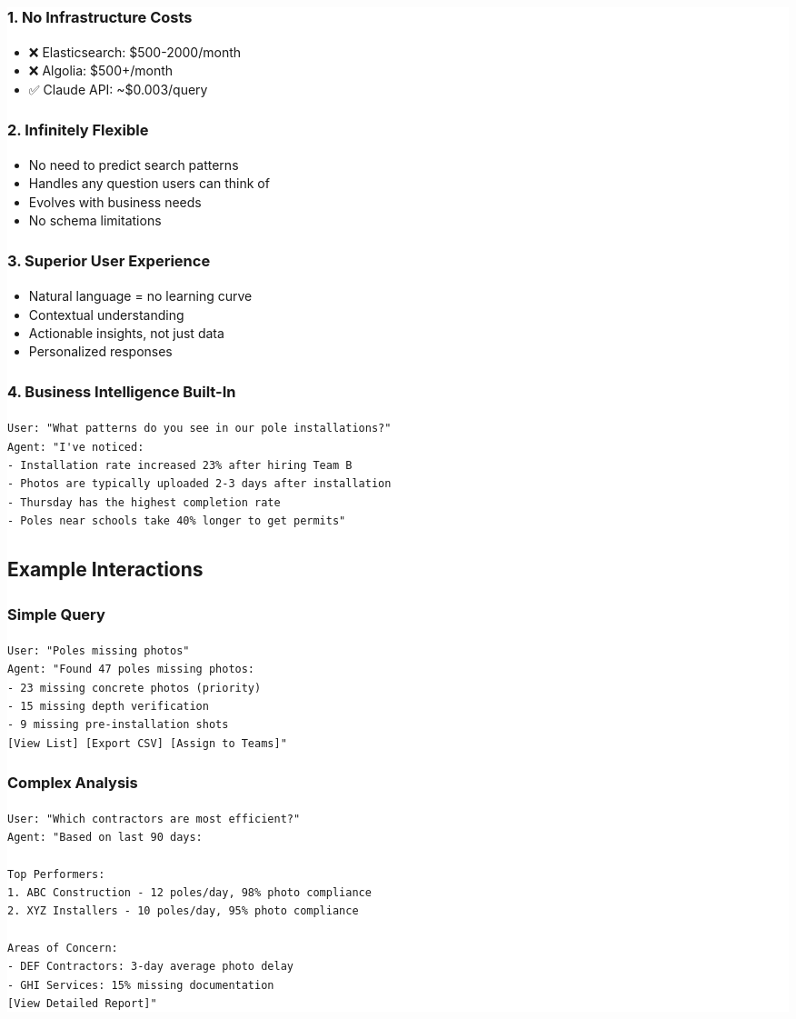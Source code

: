 ### 1. **No Infrastructure Costs**
- ❌ Elasticsearch: $500-2000/month
- ❌ Algolia: $500+/month  
- ✅ Claude API: ~$0.003/query

### 2. **Infinitely Flexible**
- No need to predict search patterns
- Handles any question users can think of
- Evolves with business needs
- No schema limitations

### 3. **Superior User Experience**
- Natural language = no learning curve
- Contextual understanding
- Actionable insights, not just data
- Personalized responses

### 4. **Business Intelligence Built-In**
```
User: "What patterns do you see in our pole installations?"
Agent: "I've noticed:
- Installation rate increased 23% after hiring Team B
- Photos are typically uploaded 2-3 days after installation  
- Thursday has the highest completion rate
- Poles near schools take 40% longer to get permits"
```

## Example Interactions

### Simple Query
```
User: "Poles missing photos"
Agent: "Found 47 poles missing photos:
- 23 missing concrete photos (priority)
- 15 missing depth verification
- 9 missing pre-installation shots
[View List] [Export CSV] [Assign to Teams]"
```

### Complex Analysis
```
User: "Which contractors are most efficient?"
Agent: "Based on last 90 days:

Top Performers:
1. ABC Construction - 12 poles/day, 98% photo compliance
2. XYZ Installers - 10 poles/day, 95% photo compliance

Areas of Concern:
- DEF Contractors: 3-day average photo delay
- GHI Services: 15% missing documentation
[View Detailed Report]"
```
